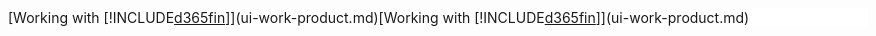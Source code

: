 <span data-ttu-id="3a4cb-197">[Working with [!INCLUDE[d365fin](includes/d365fin_md.md)]](ui-work-product.md)</span><span class="sxs-lookup"><span data-stu-id="3a4cb-197">[Working with [!INCLUDE[d365fin](includes/d365fin_md.md)]](ui-work-product.md)</span></span>

